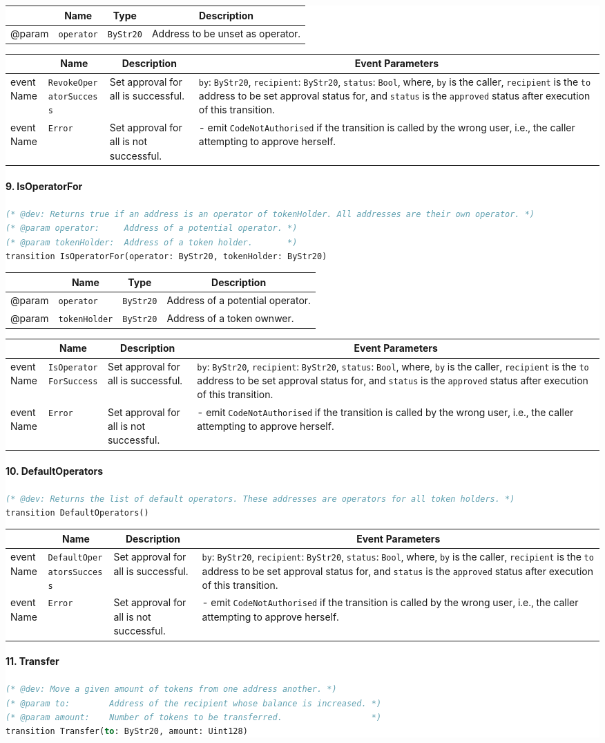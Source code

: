 |        | Name       | Type      | Description                      |
| ------ | ---------- | --------- | -------------------------------- |
| @param | `operator` | `ByStr20` | Address to be unset as operator. |

|           | Name                       | Description                             | Event Parameters                                                                                                                                                                                                               |
| --------- | -------------------------- | --------------------------------------- | ------------------------------------------------------------------------------------------------------------------------------------------------------------------------------------------------------------------------------ |
| eventName | `RevokeOperatorSuccess` | Set approval for all is successful.     | `by`: `ByStr20`, `recipient`: `ByStr20`, `status`: `Bool`, where, `by` is the caller, `recipient` is the `to` address to be set approval status for, and `status` is the `approved` status after execution of this transition. |
| eventName | `Error`                    | Set approval for all is not successful. | - emit `CodeNotAuthorised` if the transition is called by the wrong user, i.e., the caller attempting to approve herself.                                                                                                      |


#### 9. IsOperatorFor

```ocaml
(* @dev: Returns true if an address is an operator of tokenHolder. All addresses are their own operator. *)
(* @param operator:     Address of a potential operator. *)
(* @param tokenHolder:  Address of a token holder.       *)
transition IsOperatorFor(operator: ByStr20, tokenHolder: ByStr20)
```

|        | Name          | Type      | Description                          |
| ------ | ------------- | --------- | ------------------------------------ |
| @param | `operator`    | `ByStr20` | Address of a potential operator.     |
| @param | `tokenHolder` | `ByStr20` | Address of a token ownwer.           |

|           | Name                       | Description                             | Event Parameters                                                                                                                                                                                                               |
| --------- | -------------------------- | --------------------------------------- | ------------------------------------------------------------------------------------------------------------------------------------------------------------------------------------------------------------------------------ |
| eventName | `IsOperatorForSuccess` | Set approval for all is successful.     | `by`: `ByStr20`, `recipient`: `ByStr20`, `status`: `Bool`, where, `by` is the caller, `recipient` is the `to` address to be set approval status for, and `status` is the `approved` status after execution of this transition. |
| eventName | `Error`                    | Set approval for all is not successful. | - emit `CodeNotAuthorised` if the transition is called by the wrong user, i.e., the caller attempting to approve herself.                                                                                                      |


#### 10. DefaultOperators

```ocaml
(* @dev: Returns the list of default operators. These addresses are operators for all token holders. *)
transition DefaultOperators()
```

|           | Name                       | Description                             | Event Parameters                                                                                                                                                                                                               |
| --------- | -------------------------- | --------------------------------------- | ------------------------------------------------------------------------------------------------------------------------------------------------------------------------------------------------------------------------------ |
| eventName | `DefaultOperatorsSuccess` | Set approval for all is successful.     | `by`: `ByStr20`, `recipient`: `ByStr20`, `status`: `Bool`, where, `by` is the caller, `recipient` is the `to` address to be set approval status for, and `status` is the `approved` status after execution of this transition. |
| eventName | `Error`                    | Set approval for all is not successful. | - emit `CodeNotAuthorised` if the transition is called by the wrong user, i.e., the caller attempting to approve herself.                                                                                                      |


#### 11. Transfer

```ocaml
(* @dev: Move a given amount of tokens from one address another. *)
(* @param to:        Address of the recipient whose balance is increased. *)
(* @param amount:    Number of tokens to be transferred.                  *)
transition Transfer(to: ByStr20, amount: Uint128)
```
